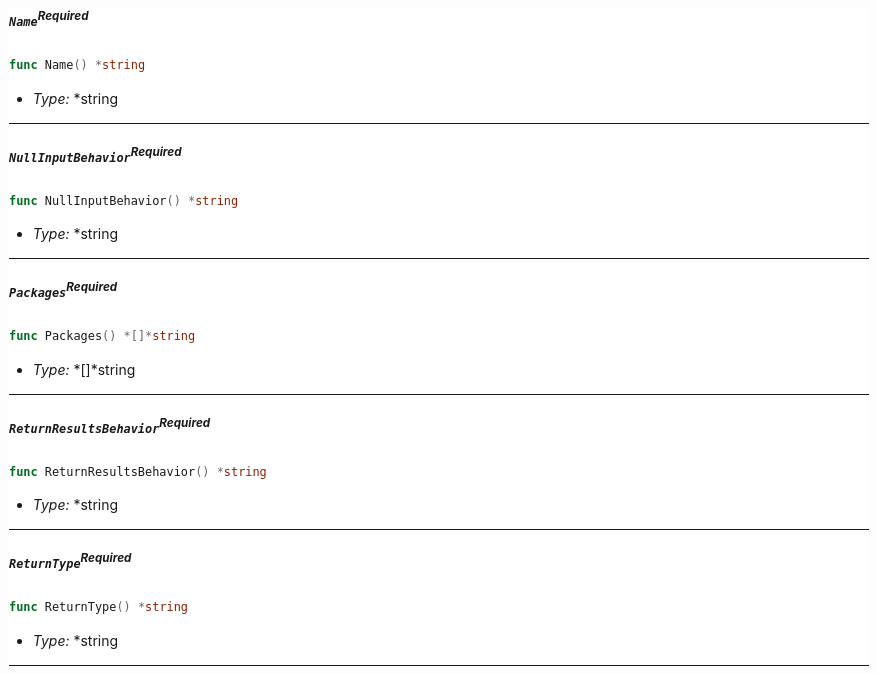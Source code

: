
##### `Name`<sup>Required</sup> <a name="Name" id="@cdktf/provider-snowflake.functionJava.FunctionJava.property.name"></a>

```go
func Name() *string
```

- *Type:* *string

---

##### `NullInputBehavior`<sup>Required</sup> <a name="NullInputBehavior" id="@cdktf/provider-snowflake.functionJava.FunctionJava.property.nullInputBehavior"></a>

```go
func NullInputBehavior() *string
```

- *Type:* *string

---

##### `Packages`<sup>Required</sup> <a name="Packages" id="@cdktf/provider-snowflake.functionJava.FunctionJava.property.packages"></a>

```go
func Packages() *[]*string
```

- *Type:* *[]*string

---

##### `ReturnResultsBehavior`<sup>Required</sup> <a name="ReturnResultsBehavior" id="@cdktf/provider-snowflake.functionJava.FunctionJava.property.returnResultsBehavior"></a>

```go
func ReturnResultsBehavior() *string
```

- *Type:* *string

---

##### `ReturnType`<sup>Required</sup> <a name="ReturnType" id="@cdktf/provider-snowflake.functionJava.FunctionJava.property.returnType"></a>

```go
func ReturnType() *string
```

- *Type:* *string

---
